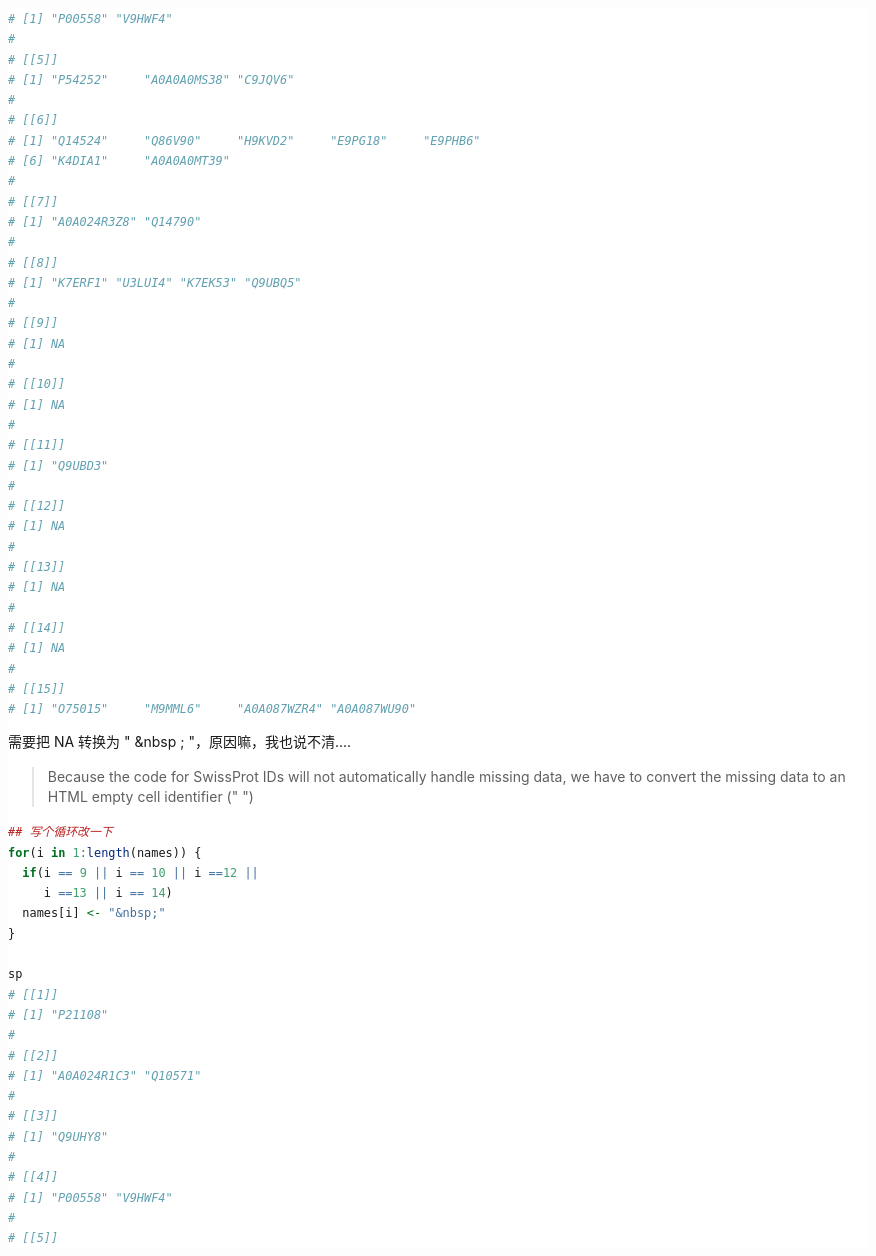 ```R
# [1] "P00558" "V9HWF4"
# 
# [[5]]
# [1] "P54252"     "A0A0A0MS38" "C9JQV6"    
# 
# [[6]]
# [1] "Q14524"     "Q86V90"     "H9KVD2"     "E9PG18"     "E9PHB6"    
# [6] "K4DIA1"     "A0A0A0MT39"
# 
# [[7]]
# [1] "A0A024R3Z8" "Q14790"    
# 
# [[8]]
# [1] "K7ERF1" "U3LUI4" "K7EK53" "Q9UBQ5"
# 
# [[9]]
# [1] NA
# 
# [[10]]
# [1] NA
# 
# [[11]]
# [1] "Q9UBD3"
# 
# [[12]]
# [1] NA
# 
# [[13]]
# [1] NA
# 
# [[14]]
# [1] NA
# 
# [[15]]
# [1] "O75015"     "M9MML6"     "A0A087WZR4" "A0A087WU90"
```

需要把 NA 转换为 " &nbsp ; "，原因嘛，我也说不清....

> Because the code for SwissProt IDs will  not automatically handle missing data, we have to convert the missing data to an HTML empty cell identifier ("&nbsp;")

```R
## 写个循环改一下
for(i in 1:length(names)) {
  if(i == 9 || i == 10 || i ==12 ||
     i ==13 || i == 14)
  names[i] <- "&nbsp;"
}

sp
# [[1]]
# [1] "P21108"
# 
# [[2]]
# [1] "A0A024R1C3" "Q10571"    
# 
# [[3]]
# [1] "Q9UHY8"
# 
# [[4]]
# [1] "P00558" "V9HWF4"
# 
# [[5]]
```